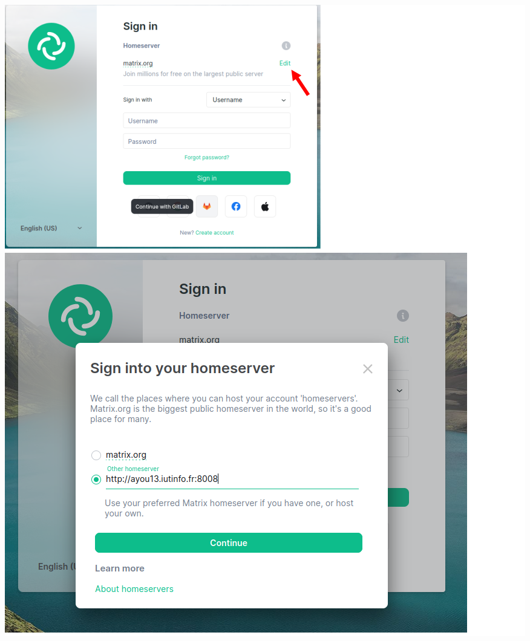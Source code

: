 ![page_de_configuration_homeserver](img/proc3/configuration_homserver_element.png)  
![page_de_configuration_homeserver](img/proc3/configuration_homserver_element2.png)  
